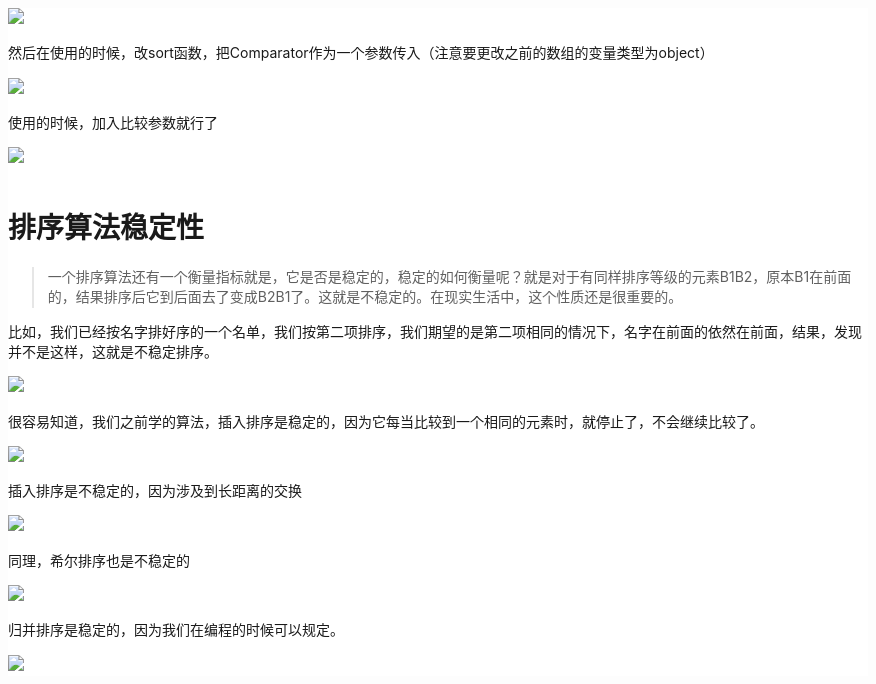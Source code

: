 ![](http://img.hksite.cn/1473422614628)

然后在使用的时候，改sort函数，把Comparator作为一个参数传入（注意要更改之前的数组的变量类型为object）

![](http://img.hksite.cn/1473422606287)

使用的时候，加入比较参数就行了

![](http://img.hksite.cn/1473422596525)

# 排序算法稳定性

> 一个排序算法还有一个衡量指标就是，它是否是稳定的，稳定的如何衡量呢？就是对于有同样排序等级的元素B1B2，原本B1在前面的，结果排序后它到后面去了变成B2B1了。这就是不稳定的。在现实生活中，这个性质还是很重要的。

比如，我们已经按名字排好序的一个名单，我们按第二项排序，我们期望的是第二项相同的情况下，名字在前面的依然在前面，结果，发现并不是这样，这就是不稳定排序。

![](http://img.hksite.cn/1473422439850)

很容易知道，我们之前学的算法，插入排序是稳定的，因为它每当比较到一个相同的元素时，就停止了，不会继续比较了。

![](http://img.hksite.cn/1473422429621)

插入排序是不稳定的，因为涉及到长距离的交换

![](http://img.hksite.cn/1473422423610)

同理，希尔排序也是不稳定的

![](http://img.hksite.cn/1473422412476)

归并排序是稳定的，因为我们在编程的时候可以规定。

![](http://img.hksite.cn/1473422407058)

    